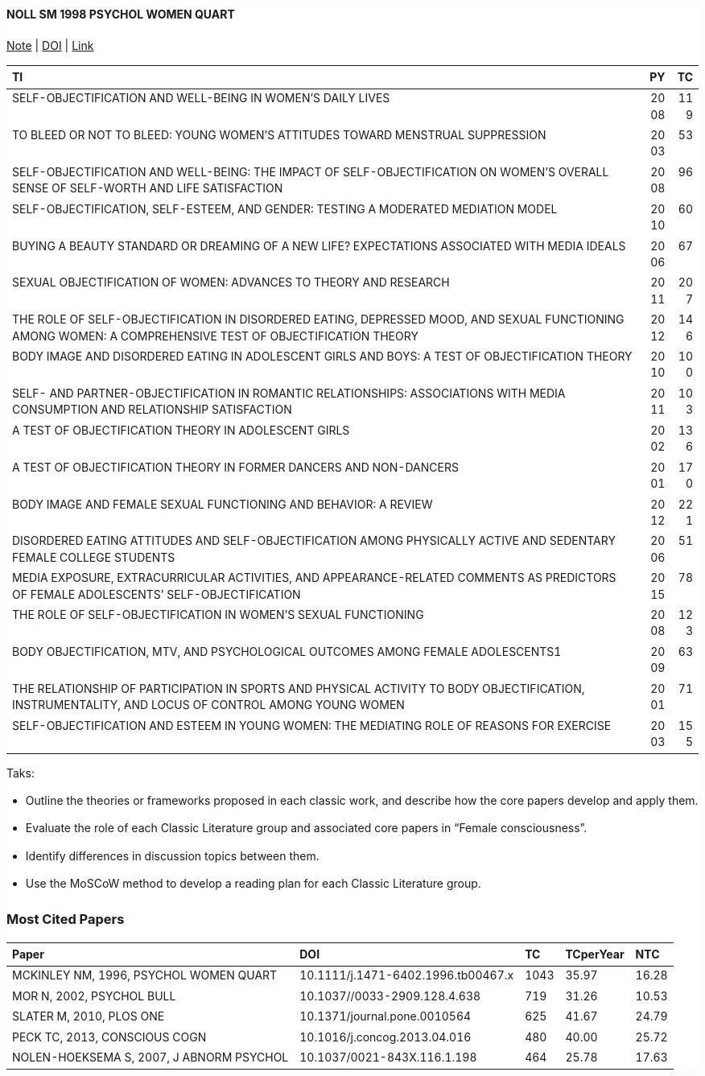 #### NOLL SM 1998 PSYCHOL WOMEN QUART

[Note](Pyramid%20-%20NOLL%20SM%201998%20PSYCHOL%20WOMEN%20QUART%20.canvas)
\| [DOI](https://sci-hub.se/10.1111/J.1471-6402.1998.TB00181.X) \| [Link](https://scholar.google.it/scholar?hl=en&as_sdt=0%2C5&q=NOLL%20SM%201998%20PSYCHOL%20WOMEN%20QUART)

| TI                                                                                                                                                        |   PY |  TC |
|:----------------------------------------------------------------------------------------------------------------------------------------------------------|-----:|----:|
| SELF-OBJECTIFICATION AND WELL-BEING IN WOMEN’S DAILY LIVES                                                                                                | 2008 | 119 |
| TO BLEED OR NOT TO BLEED: YOUNG WOMEN’S ATTITUDES TOWARD MENSTRUAL SUPPRESSION                                                                            | 2003 |  53 |
| SELF-OBJECTIFICATION AND WELL-BEING: THE IMPACT OF SELF-OBJECTIFICATION ON WOMEN’S OVERALL SENSE OF SELF-WORTH AND LIFE SATISFACTION                      | 2008 |  96 |
| SELF-OBJECTIFICATION, SELF-ESTEEM, AND GENDER: TESTING A MODERATED MEDIATION MODEL                                                                        | 2010 |  60 |
| BUYING A BEAUTY STANDARD OR DREAMING OF A NEW LIFE? EXPECTATIONS ASSOCIATED WITH MEDIA IDEALS                                                             | 2006 |  67 |
| SEXUAL OBJECTIFICATION OF WOMEN: ADVANCES TO THEORY AND RESEARCH                                                                                          | 2011 | 207 |
| THE ROLE OF SELF-OBJECTIFICATION IN DISORDERED EATING, DEPRESSED MOOD, AND SEXUAL FUNCTIONING AMONG WOMEN: A COMPREHENSIVE TEST OF OBJECTIFICATION THEORY | 2012 | 146 |
| BODY IMAGE AND DISORDERED EATING IN ADOLESCENT GIRLS AND BOYS: A TEST OF OBJECTIFICATION THEORY                                                           | 2010 | 100 |
| SELF- AND PARTNER-OBJECTIFICATION IN ROMANTIC RELATIONSHIPS: ASSOCIATIONS WITH MEDIA CONSUMPTION AND RELATIONSHIP SATISFACTION                            | 2011 | 103 |
| A TEST OF OBJECTIFICATION THEORY IN ADOLESCENT GIRLS                                                                                                      | 2002 | 136 |
| A TEST OF OBJECTIFICATION THEORY IN FORMER DANCERS AND NON-DANCERS                                                                                        | 2001 | 170 |
| BODY IMAGE AND FEMALE SEXUAL FUNCTIONING AND BEHAVIOR: A REVIEW                                                                                           | 2012 | 221 |
| DISORDERED EATING ATTITUDES AND SELF-OBJECTIFICATION AMONG PHYSICALLY ACTIVE AND SEDENTARY FEMALE COLLEGE STUDENTS                                        | 2006 |  51 |
| MEDIA EXPOSURE, EXTRACURRICULAR ACTIVITIES, AND APPEARANCE-RELATED COMMENTS AS PREDICTORS OF FEMALE ADOLESCENTS’ SELF-OBJECTIFICATION                     | 2015 |  78 |
| THE ROLE OF SELF-OBJECTIFICATION IN WOMEN’S SEXUAL FUNCTIONING                                                                                            | 2008 | 123 |
| BODY OBJECTIFICATION, MTV, AND PSYCHOLOGICAL OUTCOMES AMONG FEMALE ADOLESCENTS1                                                                           | 2009 |  63 |
| THE RELATIONSHIP OF PARTICIPATION IN SPORTS AND PHYSICAL ACTIVITY TO BODY OBJECTIFICATION, INSTRUMENTALITY, AND LOCUS OF CONTROL AMONG YOUNG WOMEN        | 2001 |  71 |
| SELF-OBJECTIFICATION AND ESTEEM IN YOUNG WOMEN: THE MEDIATING ROLE OF REASONS FOR EXERCISE                                                                | 2003 | 155 |

Taks:

-   Outline the theories or frameworks proposed in each classic work, and describe how the core papers develop and apply them.

-   Evaluate the role of each Classic Literature group and associated core papers in “Female consciousness”.

-   Identify differences in discussion topics between them.

-   Use the MoSCoW method to develop a reading plan for each Classic Literature group.

### Most Cited Papers

| Paper                                    | DOI                                | TC   | TCperYear | NTC   |
|:-----------------------------------------|:-----------------------------------|:-----|:----------|:------|
| MCKINLEY NM, 1996, PSYCHOL WOMEN QUART   | 10.1111/j.1471-6402.1996.tb00467.x | 1043 | 35.97     | 16.28 |
| MOR N, 2002, PSYCHOL BULL                | 10.1037//0033-2909.128.4.638       | 719  | 31.26     | 10.53 |
| SLATER M, 2010, PLOS ONE                 | 10.1371/journal.pone.0010564       | 625  | 41.67     | 24.79 |
| PECK TC, 2013, CONSCIOUS COGN            | 10.1016/j.concog.2013.04.016       | 480  | 40.00     | 25.72 |
| NOLEN-HOEKSEMA S, 2007, J ABNORM PSYCHOL | 10.1037/0021-843X.116.1.198        | 464  | 25.78     | 17.63 |
